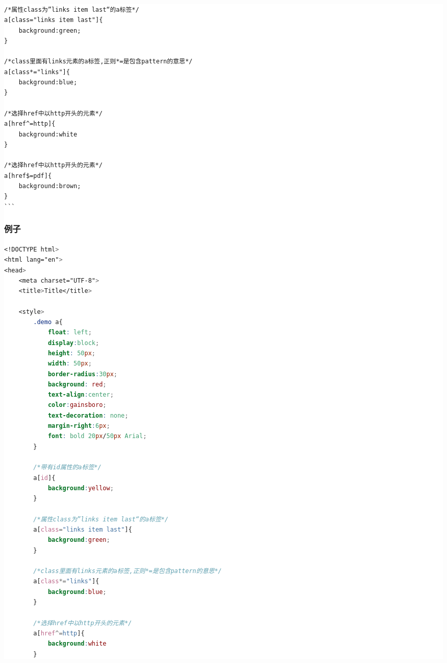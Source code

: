     /*属性class为”links item last“的a标签*/
    a[class="links item last"]{
        background:green;
    }

    /*class里面有links元素的a标签,正则*=是包含pattern的意思*/
    a[class*="links"]{
        background:blue;
    }

    /*选择href中以http开头的元素*/
    a[href^=http]{
        background:white
    }

    /*选择href中以http开头的元素*/
    a[href$=pdf]{
        background:brown;
    }
    ```

### 例子

```css
<!DOCTYPE html>
<html lang="en">
<head>
    <meta charset="UTF-8">
    <title>Title</title>

    <style>
        .demo a{
            float: left;
            display:block;
            height: 50px;
            width: 50px;
            border-radius:30px;
            background: red;
            text-align:center;
            color:gainsboro;
            text-decoration: none;
            margin-right:6px;
            font: bold 20px/50px Arial;
        }

        /*带有id属性的a标签*/
        a[id]{
            background:yellow;
        }

        /*属性class为”links item last“的a标签*/
        a[class="links item last"]{
            background:green;
        }

        /*class里面有links元素的a标签,正则*=是包含pattern的意思*/
        a[class*="links"]{
            background:blue;
        }

        /*选择href中以http开头的元素*/
        a[href^=http]{
            background:white
        }

```